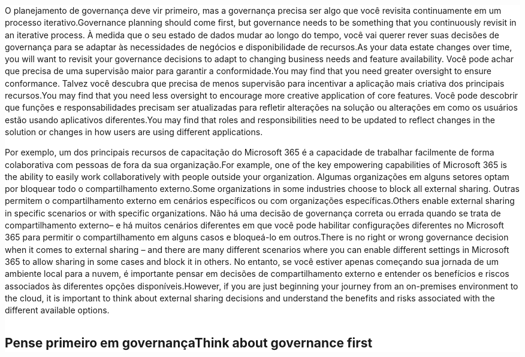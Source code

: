 <span data-ttu-id="1eeb2-135">O planejamento de governança deve vir primeiro, mas a governança precisa ser algo que você revisita continuamente em um processo iterativo.</span><span class="sxs-lookup"><span data-stu-id="1eeb2-135">Governance planning should come first, but governance needs to be something that you continuously revisit in an iterative process.</span></span> <span data-ttu-id="1eeb2-136">À medida que o seu estado de dados mudar ao longo do tempo, você vai querer rever suas decisões de governança para se adaptar às necessidades de negócios e disponibilidade de recursos.</span><span class="sxs-lookup"><span data-stu-id="1eeb2-136">As your data estate changes over time, you will want to revisit your governance decisions to adapt to changing business needs and feature availability.</span></span> <span data-ttu-id="1eeb2-137">Você pode achar que precisa de uma supervisão maior para garantir a conformidade.</span><span class="sxs-lookup"><span data-stu-id="1eeb2-137">You may find that you need greater oversight to ensure conformance.</span></span> <span data-ttu-id="1eeb2-138">Talvez você descubra que precisa de menos supervisão para incentivar a aplicação mais criativa dos principais recursos.</span><span class="sxs-lookup"><span data-stu-id="1eeb2-138">You may find that you need less oversight to encourage more creative application of core features.</span></span> <span data-ttu-id="1eeb2-139">Você pode descobrir que funções e responsabilidades precisam ser atualizadas para refletir alterações na solução ou alterações em como os usuários estão usando aplicativos diferentes.</span><span class="sxs-lookup"><span data-stu-id="1eeb2-139">You may find that roles and responsibilities need to be updated to reflect changes in the solution or changes in how users are using different applications.</span></span>

<span data-ttu-id="1eeb2-140">Por exemplo, um dos principais recursos de capacitação do Microsoft 365 é a capacidade de trabalhar facilmente de forma colaborativa com pessoas de fora da sua organização.</span><span class="sxs-lookup"><span data-stu-id="1eeb2-140">For example, one of the key empowering capabilities of Microsoft 365 is the ability to easily work collaboratively with people outside your organization.</span></span> <span data-ttu-id="1eeb2-141">Algumas organizações em alguns setores optam por bloquear todo o compartilhamento externo.</span><span class="sxs-lookup"><span data-stu-id="1eeb2-141">Some organizations in some industries choose to block all external sharing.</span></span> <span data-ttu-id="1eeb2-142">Outras permitem o compartilhamento externo em cenários específicos ou com organizações específicas.</span><span class="sxs-lookup"><span data-stu-id="1eeb2-142">Others enable external sharing in specific scenarios or with specific organizations.</span></span> <span data-ttu-id="1eeb2-143">Não há uma decisão de governança correta ou errada quando se trata de compartilhamento externo– e há muitos cenários diferentes em que você pode habilitar configurações diferentes no Microsoft 365 para permitir o compartilhamento em alguns casos e bloqueá-lo em outros.</span><span class="sxs-lookup"><span data-stu-id="1eeb2-143">There is no right or wrong governance decision when it comes to external sharing – and there are many different scenarios where you can enable different settings in Microsoft 365 to allow sharing in some cases and block it in others.</span></span> <span data-ttu-id="1eeb2-144">No entanto, se você estiver apenas começando sua jornada de um ambiente local para a nuvem, é importante pensar em decisões de compartilhamento externo e entender os benefícios e riscos associados às diferentes opções disponíveis.</span><span class="sxs-lookup"><span data-stu-id="1eeb2-144">However, if you are just beginning your journey from an on-premises environment to the cloud, it is important to think about external sharing decisions and understand the benefits and risks associated with the different available options.</span></span>

## <a name="think-about-governance-first"></a><span data-ttu-id="1eeb2-145">Pense primeiro em governança</span><span class="sxs-lookup"><span data-stu-id="1eeb2-145">Think about governance first</span></span>
